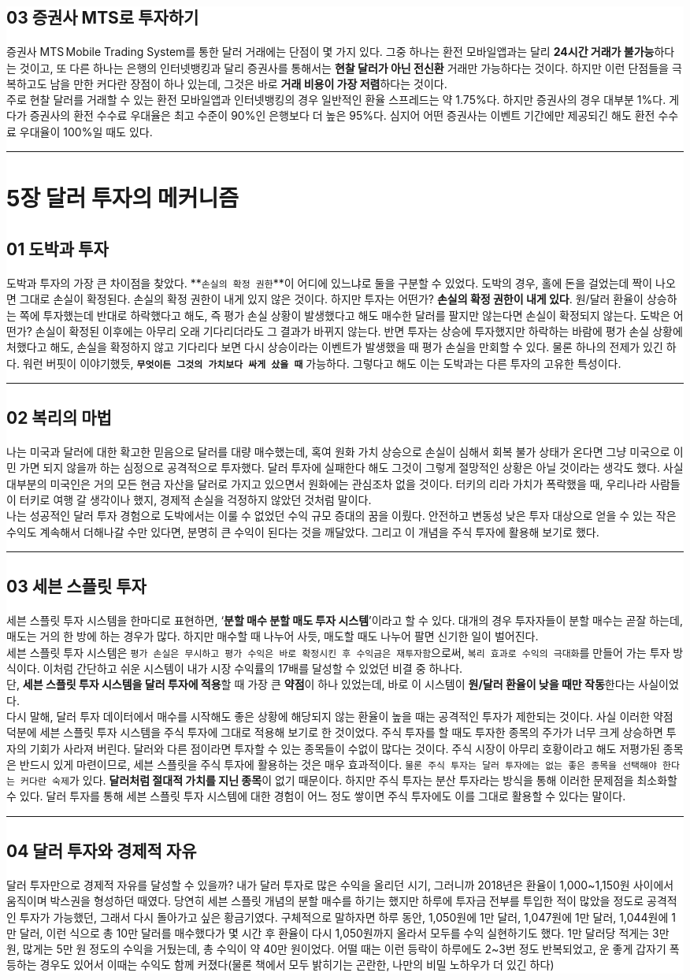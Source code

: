 ## 03 증권사 MTS로 투자하기
증권사 MTS Mobile Trading System를 통한 달러 거래에는 단점이 몇 가지 있다. 그중 하나는 환전 모바일앱과는 달리 **24시간 거래가 불가능**하다는 것이고, 또 다른 하나는 은행의 인터넷뱅킹과 달리 증권사를 통해서는 **현찰 달러가 아닌 전신환** 거래만 가능하다는 것이다. 하지만 이런 단점들을 극복하고도 남을 만한 커다란 장점이 하나 있는데, 그것은 바로 **거래 비용이 가장 저렴**하다는 것이다.   
주로 현찰 달러를 거래할 수 있는 환전 모바일앱과 인터넷뱅킹의 경우 일반적인 환율 스프레드는 약 1.75%다. 하지만 증권사의 경우 대부분 1%다. 게다가 증권사의 환전 수수료 우대율은 최고 수준이 90%인 은행보다 더 높은 95%다. 심지어 어떤 증권사는 이벤트 기간에만 제공되긴 해도 환전 수수료 우대율이 100%일 때도 있다.

---
# 5장 달러 투자의 메커니즘
## 01 도박과 투자
도박과 투자의 가장 큰 차이점을 찾았다. **`손실의 확정 권한`**이 어디에 있느냐로 둘을 구분할 수 있었다. 도박의 경우, 홀에 돈을 걸었는데 짝이 나오면 그대로 손실이 확정된다. 손실의 확정 권한이 내게 있지 않은 것이다. 하지만 투자는 어떤가? **손실의 확정 권한이 내게 있다**. 원/달러 환율이 상승하는 쪽에 투자했는데 반대로 하락했다고 해도, 즉 평가 손실 상황이 발생했다고 해도 매수한 달러를 팔지만 않는다면 손실이 확정되지 않는다. 도박은 어떤가? 손실이 확정된 이후에는 아무리 오래 기다리더라도 그 결과가 바뀌지 않는다. 반면 투자는 상승에 투자했지만 하락하는 바람에 평가 손실 상황에 처했다고 해도, 손실을 확정하지 않고 기다리다 보면 다시 상승이라는 이벤트가 발생했을 때 평가 손실을 만회할 수 있다. 물론 하나의 전제가 있긴 하다. 워런 버핏이 이야기했듯, **`무엇이든 그것의 가치보다 싸게 샀을 때`** 가능하다. 그렇다고 해도 이는 도박과는 다른 투자의 고유한 특성이다.   

---
## 02 복리의 마법
나는 미국과 달러에 대한 확고한 믿음으로 달러를 대량 매수했는데, 혹여 원화 가치 상승으로 손실이 심해서 회복 불가 상태가 온다면 그냥 미국으로 이민 가면 되지 않을까 하는 심정으로 공격적으로 투자했다. 달러 투자에 실패한다 해도 그것이 그렇게 절망적인 상황은 아닐 것이라는 생각도 했다. 사실 대부분의 미국인은 거의 모든 현금 자산을 달러로 가지고 있으면서 원화에는 관심조차 없을 것이다. 터키의 리라 가치가 폭락했을 때, 우리나라 사람들이 터키로 여행 갈 생각이나 했지, 경제적 손실을 걱정하지 않았던 것처럼 말이다.    
 나는 성공적인 달러 투자 경험으로 도박에서는 이룰 수 없었던 수익 규모 증대의 꿈을 이뤘다. 안전하고 변동성 낮은 투자 대상으로 얻을 수 있는 작은 수익도 계속해서 더해나갈 수만 있다면, 분명히 큰 수익이 된다는 것을 깨달았다. 그리고 이 개념을 주식 투자에 활용해 보기로 했다.

---
## 03 세븐 스플릿 투자
세븐 스플릿 투자 시스템을 한마디로 표현하면, ‘**분할 매수 분할 매도 투자 시스템**’이라고 할 수 있다. 대개의 경우 투자자들이 분할 매수는 곧잘 하는데, 매도는 거의 한 방에 하는 경우가 많다. 하지만 매수할 때 나누어 사듯, 매도할 때도 나누어 팔면 신기한 일이 벌어진다.     
세븐 스플릿 투자 시스템은 `평가 손실은 무시하고 평가 수익은 바로 확정시킨 후 수익금은 재투자함`으로써, `복리 효과로 수익의 극대화`를 만들어 가는 투자 방식이다. 이처럼 간단하고 쉬운 시스템이 내가 시장 수익률의 17배를 달성할 수 있었던 비결 중 하나다.    
단, **세븐 스플릿 투자 시스템을 달러 투자에 적용**할 때 가장 큰 **약점**이 하나 있었는데, 바로 이 시스템이 **원/달러 환율이 낮을 때만 작동**한다는 사실이었다.    
다시 말해, 달러 투자 데이터에서 매수를 시작해도 좋은 상황에 해당되지 않는 환율이 높을 때는 공격적인 투자가 제한되는 것이다. 사실 이러한 약점 덕분에 세븐 스플릿 투자 시스템을 주식 투자에 그대로 적용해 보기로 한 것이었다. 주식 투자를 할 때도 투자한 종목의 주가가 너무 크게 상승하면 투자의 기회가 사라져 버린다. 달러와 다른 점이라면 투자할 수 있는 종목들이 수없이 많다는 것이다. 주식 시장이 아무리 호황이라고 해도 저평가된 종목은 반드시 있게 마련이므로, 세븐 스플릿을 주식 투자에 활용하는 것은 매우 효과적이다. `물론 주식 투자는 달러 투자에는 없는 좋은 종목을 선택해야 한다는 커다란 숙제`가 있다. **달러처럼 절대적 가치를 지닌 종목**이 없기 때문이다. 하지만 주식 투자는 분산 투자라는 방식을 통해 이러한 문제점을 최소화할 수 있다. 달러 투자를 통해 세븐 스플릿 투자 시스템에 대한 경험이 어느 정도 쌓이면 주식 투자에도 이를 그대로 활용할 수 있다는 말이다.


---
## 04 달러 투자와 경제적 자유
달러 투자만으로 경제적 자유를 달성할 수 있을까? 내가 달러 투자로 많은 수익을 올리던 시기, 그러니까 2018년은 환율이 1,000~1,150원 사이에서 움직이며 박스권을 형성하던 때였다. 당연히 세븐 스플릿 개념의 분할 매수를 하기는 했지만 하루에 투자금 전부를 투입한 적이 많았을 정도로 공격적인 투자가 가능했던, 그래서 다시 돌아가고 싶은 황금기였다. 구체적으로 말하자면 하루 동안, 1,050원에 1만 달러, 1,047원에 1만 달러, 1,044원에 1만 달러, 이런 식으로 총 10만 달러를 매수했다가 몇 시간 후 환율이 다시 1,050원까지 올라서 모두를 수익 실현하기도 했다. 1만 달러당 적게는 3만 원, 많게는 5만 원 정도의 수익을 거뒀는데, 총 수익이 약 40만 원이었다. 어떨 때는 이런 등락이 하루에도 2~3번 정도 반복되었고, 운 좋게 갑자기 폭등하는 경우도 있어서 이때는 수익도 함께 커졌다(물론 책에서 모두 밝히기는 곤란한, 나만의 비밀 노하우가 더 있긴 하다)   
